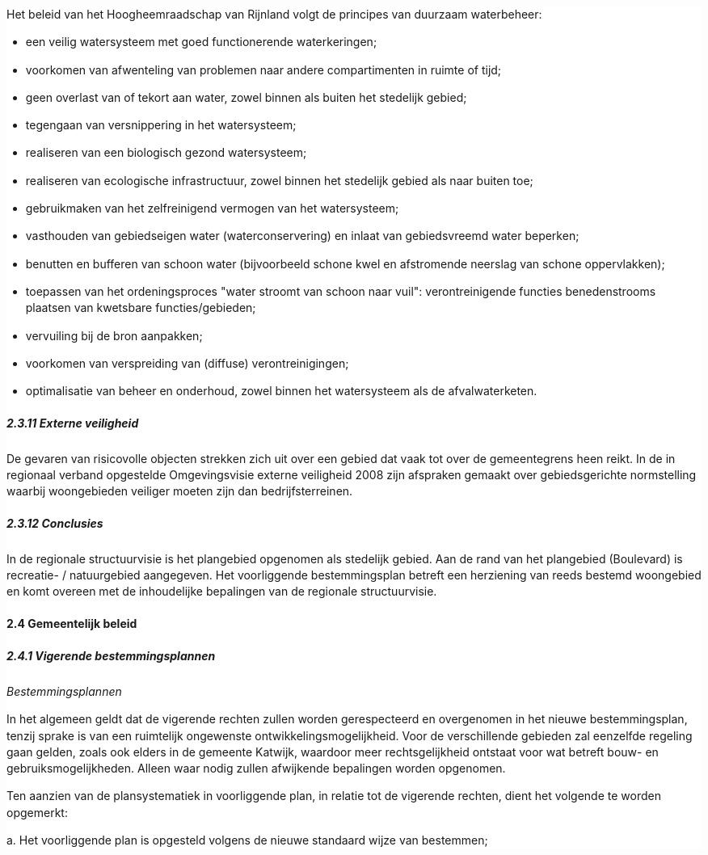 Het beleid van het Hoogheemraadschap van Rijnland volgt de principes van duurzaam waterbeheer:

* een veilig watersysteem met goed functionerende waterkeringen;

* voorkomen van afwenteling van problemen naar andere compartimenten in ruimte of tijd;

* geen overlast van of tekort aan water, zowel binnen als buiten het stedelijk gebied;

* tegengaan van versnippering in het watersysteem;

* realiseren van een biologisch gezond watersysteem;

* realiseren van ecologische infrastructuur, zowel binnen het stedelijk gebied als naar buiten toe;

* gebruikmaken van het zelfreinigend vermogen van het watersysteem;

* vasthouden van gebiedseigen water (waterconservering) en inlaat van gebiedsvreemd water beperken;

* benutten en bufferen van schoon water (bijvoorbeeld schone kwel en afstromende neerslag van schone oppervlakken);

* toepassen van het ordeningsproces "water stroomt van schoon naar vuil": verontreinigende functies benedenstrooms plaatsen van kwetsbare functies/gebieden;

* vervuiling bij de bron aanpakken;

* voorkomen van verspreiding van (diffuse) verontreinigingen;

* optimalisatie van beheer en onderhoud, zowel binnen het watersysteem als de afvalwaterketen.

##### 2\.3\.11 Externe veiligheid

De gevaren van risicovolle objecten strekken zich uit over een gebied dat vaak tot over de gemeentegrens heen reikt. In de in regionaal verband opgestelde Omgevingsvisie externe veiligheid 2008 zijn afspraken gemaakt over gebiedsgerichte normstelling waarbij woongebieden veiliger moeten zijn dan bedrijfsterreinen.

##### 2\.3\.12 Conclusies

In de regionale structuurvisie is het plangebied opgenomen als stedelijk gebied. Aan de rand van het plangebied (Boulevard) is recreatie\- / natuurgebied aangegeven. Het voorliggende bestemmingsplan betreft een herziening van reeds bestemd woongebied en komt overeen met de inhoudelijke bepalingen van de regionale structuurvisie.

#### 2\.4 Gemeentelijk beleid

##### 2\.4\.1 Vigerende bestemmingsplannen

*Bestemmingsplannen*

In het algemeen geldt dat de vigerende rechten zullen worden gerespecteerd en overgenomen in het nieuwe bestemmingsplan, tenzij sprake is van een ruimtelijk ongewenste ontwikkelingsmogelijkheid. Voor de verschillende gebieden zal eenzelfde regeling gaan gelden, zoals ook elders in de gemeente Katwijk, waardoor meer rechtsgelijkheid ontstaat voor wat betreft bouw\- en gebruiksmogelijkheden. Alleen waar nodig zullen afwijkende bepalingen worden opgenomen.

Ten aanzien van de plansystematiek in voorliggende plan, in relatie tot de vigerende rechten, dient het volgende te worden opgemerkt:

a. Het voorliggende plan is opgesteld volgens de nieuwe standaard wijze van bestemmen;
